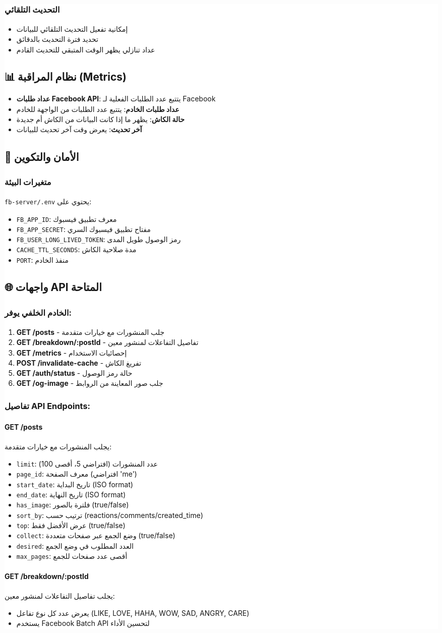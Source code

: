 ### **التحديث التلقائي**
- إمكانية تفعيل التحديث التلقائي للبيانات
- تحديد فترة التحديث بالدقائق
- عداد تنازلي يظهر الوقت المتبقي للتحديث القادم

## 📊 **نظام المراقبة (Metrics)**

- **عداد طلبات Facebook API**: يتتبع عدد الطلبات الفعلية لـ Facebook
- **عداد طلبات الخادم**: يتتبع عدد الطلبات من الواجهة للخادم
- **حالة الكاش**: يظهر ما إذا كانت البيانات من الكاش أم جديدة
- **آخر تحديث**: يعرض وقت آخر تحديث للبيانات

## 🔐 **الأمان والتكوين**

### **متغيرات البيئة**
`fb-server/.env` يحتوي على:
- `FB_APP_ID`: معرف تطبيق فيسبوك
- `FB_APP_SECRET`: مفتاح تطبيق فيسبوك السري
- `FB_USER_LONG_LIVED_TOKEN`: رمز الوصول طويل المدى
- `CACHE_TTL_SECONDS`: مدة صلاحية الكاش
- `PORT`: منفذ الخادم

## 🌐 **واجهات API المتاحة**

### **الخادم الخلفي يوفر:**
1. **GET /posts** - جلب المنشورات مع خيارات متقدمة
2. **GET /breakdown/:postId** - تفاصيل التفاعلات لمنشور معين
3. **GET /metrics** - إحصائيات الاستخدام
4. **POST /invalidate-cache** - تفريغ الكاش
5. **GET /auth/status** - حالة رمز الوصول
6. **GET /og-image** - جلب صور المعاينة من الروابط

### **تفاصيل API Endpoints:**

#### **GET /posts**
يجلب المنشورات مع خيارات متقدمة:
- `limit`: عدد المنشورات (افتراضي 5، أقصى 100)
- `page_id`: معرف الصفحة (افتراضي 'me')
- `start_date`: تاريخ البداية (ISO format)
- `end_date`: تاريخ النهاية (ISO format)
- `has_image`: فلترة بالصور (true/false)
- `sort_by`: ترتيب حسب (reactions/comments/created_time)
- `top`: عرض الأفضل فقط (true/false)
- `collect`: وضع الجمع عبر صفحات متعددة (true/false)
- `desired`: العدد المطلوب في وضع الجمع
- `max_pages`: أقصى عدد صفحات للجمع

#### **GET /breakdown/:postId**
يجلب تفاصيل التفاعلات لمنشور معين:
- يعرض عدد كل نوع تفاعل (LIKE, LOVE, HAHA, WOW, SAD, ANGRY, CARE)
- يستخدم Facebook Batch API لتحسين الأداء
